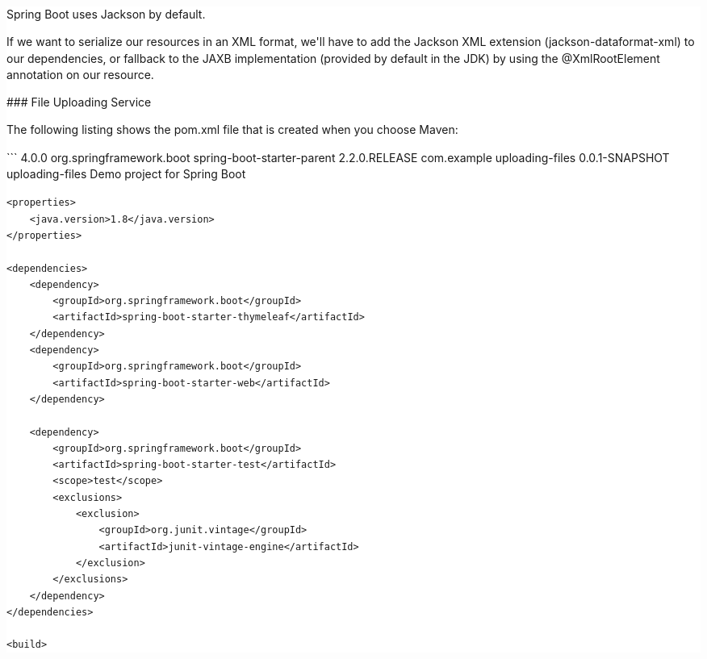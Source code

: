 Spring Boot uses Jackson by default.

If we want to serialize our resources in an XML format, we'll have to add the Jackson XML extension (<span class="codey">jackson-dataformat-xml</span>) to our dependencies, or fallback to the JAXB implementation (provided by default in the JDK) by using the <span class="codey">@XmlRootElement</span> annotation on our resource.

</section>
</section>

<section class="level-2">
### File Uploading Service

<section class="level-2">

The following listing shows the <span class="codey">pom.xml</span> file that is created when you choose Maven:

<section class="level-4">
```
<?xml version="1.0" encoding="UTF-8"?>
<project xmlns="http://maven.apache.org/POM/4.0.0" xmlns:xsi="http://www.w3.org/2001/XMLSchema-instance"
    xsi:schemaLocation="http://maven.apache.org/POM/4.0.0 https://maven.apache.org/xsd/maven-4.0.0.xsd">
    <modelVersion>4.0.0</modelVersion>
    <parent>
        <groupId>org.springframework.boot</groupId>
        <artifactId>spring-boot-starter-parent</artifactId>
        <version>2.2.0.RELEASE</version>
        <relativePath/> <!-- lookup parent from repository -->
    </parent>
    <groupId>com.example</groupId>
    <artifactId>uploading-files</artifactId>
    <version>0.0.1-SNAPSHOT</version>
    <name>uploading-files</name>
    <description>Demo project for Spring Boot</description>

    <properties>
        <java.version>1.8</java.version>
    </properties>

    <dependencies>
        <dependency>
            <groupId>org.springframework.boot</groupId>
            <artifactId>spring-boot-starter-thymeleaf</artifactId>
        </dependency>
        <dependency>
            <groupId>org.springframework.boot</groupId>
            <artifactId>spring-boot-starter-web</artifactId>
        </dependency>

        <dependency>
            <groupId>org.springframework.boot</groupId>
            <artifactId>spring-boot-starter-test</artifactId>
            <scope>test</scope>
            <exclusions>
                <exclusion>
                    <groupId>org.junit.vintage</groupId>
                    <artifactId>junit-vintage-engine</artifactId>
                </exclusion>
            </exclusions>
        </dependency>
    </dependencies>

    <build>
```